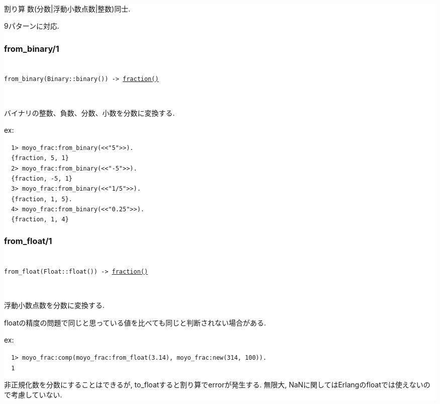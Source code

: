 
割り算 数(分数|浮動小数点数|整数)同士.


9パターンに対応.
<a name="from_binary-1"></a>

### from_binary/1 ###


<pre><code>
from_binary(Binary::binary()) -&gt; <a href="#type-fraction">fraction()</a>
</code></pre>
<br />


バイナリの整数、負数、分数、小数を分数に変換する.


ex:

```
  1> moyo_frac:from_binary(<<"5">>).
  {fraction, 5, 1}
  2> moyo_frac:from_binary(<<"-5">>).
  {fraction, -5, 1}
  3> moyo_frac:from_binary(<<"1/5">>).
  {fraction, 1, 5}.
  4> moyo_frac:from_binary(<<"0.25">>).
  {fraction, 1, 4}
```

<a name="from_float-1"></a>

### from_float/1 ###


<pre><code>
from_float(Float::float()) -&gt; <a href="#type-fraction">fraction()</a>
</code></pre>
<br />


浮動小数点数を分数に変換する.



floatの精度の問題で同じと思っている値を比べても同じと判断されない場合がある.


ex:

```
  1> moyo_frac:comp(moyo_frac:from_float(3.14), moyo_frac:new(314, 100)).
  1
```


非正規化数を分数にすることはできるが, to_floatすると割り算でerrorが発生する.
無限大, NaNに関してはErlangのfloatでは使えないので考慮していない.
<a name="from_float_binary-1"></a>
